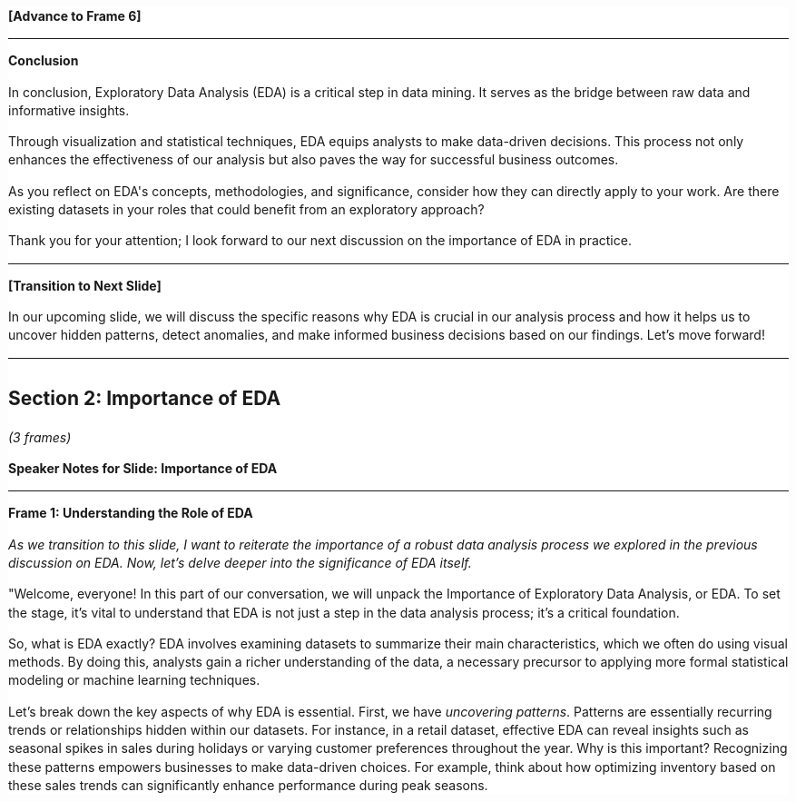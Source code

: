 **[Advance to Frame 6]**

---

**Conclusion**

In conclusion, Exploratory Data Analysis (EDA) is a critical step in data mining. It serves as the bridge between raw data and informative insights. 

Through visualization and statistical techniques, EDA equips analysts to make data-driven decisions. This process not only enhances the effectiveness of our analysis but also paves the way for successful business outcomes. 

As you reflect on EDA's concepts, methodologies, and significance, consider how they can directly apply to your work. Are there existing datasets in your roles that could benefit from an exploratory approach? 

Thank you for your attention; I look forward to our next discussion on the importance of EDA in practice. 

--- 

**[Transition to Next Slide]**

In our upcoming slide, we will discuss the specific reasons why EDA is crucial in our analysis process and how it helps us to uncover hidden patterns, detect anomalies, and make informed business decisions based on our findings. Let’s move forward!

---

## Section 2: Importance of EDA
*(3 frames)*

**Speaker Notes for Slide: Importance of EDA**

---

**Frame 1: Understanding the Role of EDA**

*As we transition to this slide, I want to reiterate the importance of a robust data analysis process we explored in the previous discussion on EDA. Now, let’s delve deeper into the significance of EDA itself.*

"Welcome, everyone! In this part of our conversation, we will unpack the Importance of Exploratory Data Analysis, or EDA. To set the stage, it’s vital to understand that EDA is not just a step in the data analysis process; it’s a critical foundation. 

So, what is EDA exactly? EDA involves examining datasets to summarize their main characteristics, which we often do using visual methods. By doing this, analysts gain a richer understanding of the data, a necessary precursor to applying more formal statistical modeling or machine learning techniques.

Let’s break down the key aspects of why EDA is essential. First, we have *uncovering patterns*. Patterns are essentially recurring trends or relationships hidden within our datasets. For instance, in a retail dataset, effective EDA can reveal insights such as seasonal spikes in sales during holidays or varying customer preferences throughout the year. Why is this important? Recognizing these patterns empowers businesses to make data-driven choices. For example, think about how optimizing inventory based on these sales trends can significantly enhance performance during peak seasons.
